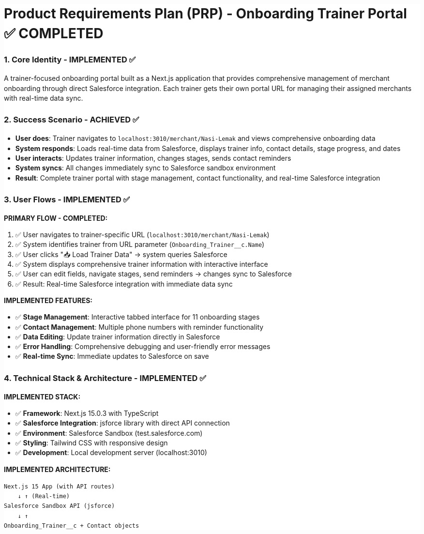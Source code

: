 # Product Requirements Plan (PRP) - Onboarding Trainer Portal ✅ COMPLETED

### 1. Core Identity - IMPLEMENTED ✅
A trainer-focused onboarding portal built as a Next.js application that provides comprehensive management of merchant onboarding through direct Salesforce integration. Each trainer gets their own portal URL for managing their assigned merchants with real-time data sync.

### 2. Success Scenario - ACHIEVED ✅
- **User does**: Trainer navigates to `localhost:3010/merchant/Nasi-Lemak` and views comprehensive onboarding data
- **System responds**: Loads real-time data from Salesforce, displays trainer info, contact details, stage progress, and dates
- **User interacts**: Updates trainer information, changes stages, sends contact reminders
- **System syncs**: All changes immediately sync to Salesforce sandbox environment
- **Result**: Complete trainer portal with stage management, contact functionality, and real-time Salesforce integration

### 3. User Flows - IMPLEMENTED ✅
**PRIMARY FLOW - COMPLETED:**
1. ✅ User navigates to trainer-specific URL (`localhost:3010/merchant/Nasi-Lemak`)
2. ✅ System identifies trainer from URL parameter (`Onboarding_Trainer__c.Name`)
3. ✅ User clicks "📥 Load Trainer Data" → system queries Salesforce
4. ✅ System displays comprehensive trainer information with interactive interface
5. ✅ User can edit fields, navigate stages, send reminders → changes sync to Salesforce
6. ✅ Result: Real-time Salesforce integration with immediate data sync

**IMPLEMENTED FEATURES:**
- ✅ **Stage Management**: Interactive tabbed interface for 11 onboarding stages
- ✅ **Contact Management**: Multiple phone numbers with reminder functionality
- ✅ **Data Editing**: Update trainer information directly in Salesforce
- ✅ **Error Handling**: Comprehensive debugging and user-friendly error messages
- ✅ **Real-time Sync**: Immediate updates to Salesforce on save

### 4. Technical Stack & Architecture - IMPLEMENTED ✅
**IMPLEMENTED STACK:**
- ✅ **Framework**: Next.js 15.0.3 with TypeScript
- ✅ **Salesforce Integration**: jsforce library with direct API connection
- ✅ **Environment**: Salesforce Sandbox (test.salesforce.com)
- ✅ **Styling**: Tailwind CSS with responsive design
- ✅ **Development**: Local development server (localhost:3010)

**IMPLEMENTED ARCHITECTURE:**
```
Next.js 15 App (with API routes)
    ↓ ↑ (Real-time)
Salesforce Sandbox API (jsforce)
    ↓ ↑
Onboarding_Trainer__c + Contact objects
```
